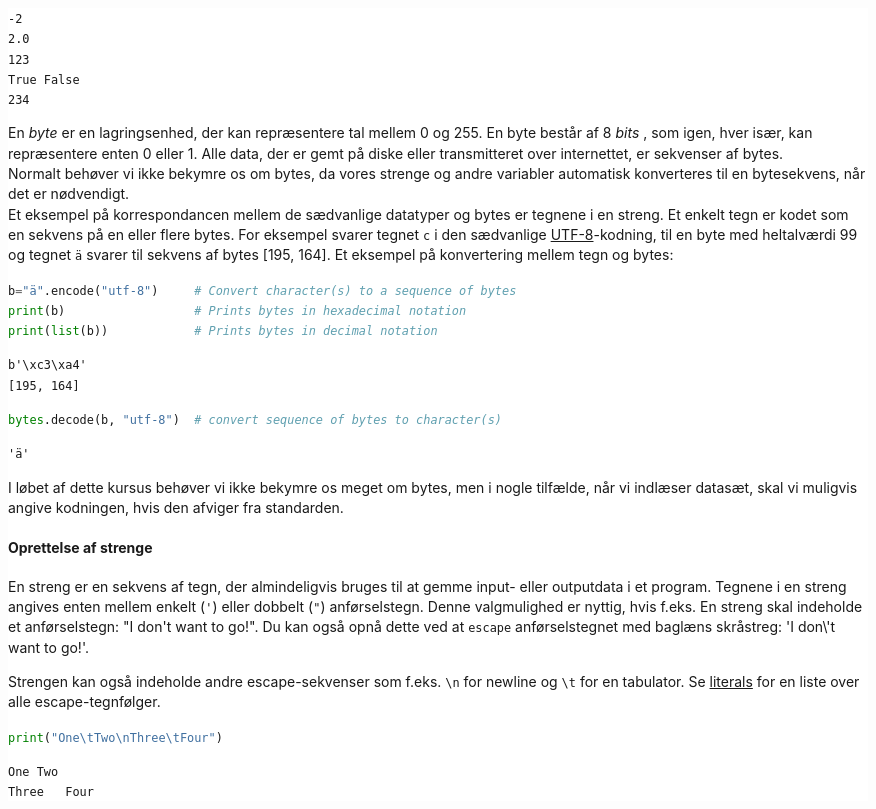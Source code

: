     -2
    2.0
    123
    True False
    234
    

En *byte* er en lagringsenhed, der kan repræsentere tal mellem 0 og 255. En byte består af 8 *bits* , som igen, hver især, kan repræsentere enten 0 eller 1. Alle data, der er gemt på diske eller transmitteret over internettet, er sekvenser af bytes.  
Normalt behøver vi ikke bekymre os om bytes, da vores strenge og andre variabler automatisk konverteres til en bytesekvens, når det er nødvendigt.  
Et eksempel på korrespondancen mellem de sædvanlige datatyper og bytes er tegnene i en streng. Et enkelt tegn er kodet som en sekvens på en eller flere bytes. For eksempel svarer tegnet `c` i den sædvanlige [UTF-8](https://en.wikipedia.org/wiki/UTF-8)-kodning, til en byte med heltalværdi 99 og tegnet `ä` svarer til sekvens af bytes [195, 164]. Et eksempel på konvertering mellem tegn og bytes:


```python
b="ä".encode("utf-8")     # Convert character(s) to a sequence of bytes
print(b)                  # Prints bytes in hexadecimal notation
print(list(b))            # Prints bytes in decimal notation
```

    b'\xc3\xa4'
    [195, 164]
    


```python
bytes.decode(b, "utf-8")  # convert sequence of bytes to character(s)
```




    'ä'



I løbet af dette kursus behøver vi ikke bekymre os meget om bytes, men i nogle tilfælde, når vi indlæser datasæt, skal vi muligvis angive kodningen, hvis den afviger fra standarden.

#### Oprettelse af strenge
En streng er en sekvens af tegn, der almindeligvis bruges til at gemme input- eller outputdata i et program. Tegnene i en streng angives enten mellem enkelt (`'`) eller dobbelt (`"`) anførselstegn. Denne valgmulighed er nyttig, hvis f.eks. En streng skal indeholde et anførselstegn: "I don't want to go!". Du kan også opnå dette ved at `escape` anførselstegnet med baglæns skråstreg: 'I don\\'t want to go!'.

Strengen kan også indeholde andre escape-sekvenser som f.eks. `\n` for newline og `\t` for en tabulator. Se [literals](https://docs.python.org/3/reference/lexical_analysis.html#literals) for en liste over alle escape-tegnfølger.


```python
print("One\tTwo\nThree\tFour")
```

    One	Two
    Three	Four
    